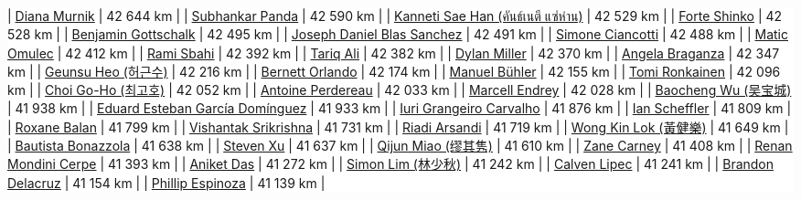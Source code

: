 | [Diana Murnik](https://www.worldcubeassociation.org/persons/2015MURN01) | 42 644 km |
| [Subhankar Panda](https://www.worldcubeassociation.org/persons/2012PAND04) | 42 590 km |
| [Kanneti Sae Han (คันธ์เนตี แซ่ห่าน)](https://www.worldcubeassociation.org/persons/2008HANK01) | 42 529 km |
| [Forte Shinko](https://www.worldcubeassociation.org/persons/2009SHIN02) | 42 528 km |
| [Benjamin Gottschalk](https://www.worldcubeassociation.org/persons/2016GOTT01) | 42 495 km |
| [Joseph Daniel Blas Sanchez](https://www.worldcubeassociation.org/persons/2016SANC08) | 42 491 km |
| [Simone Ciancotti](https://www.worldcubeassociation.org/persons/2009CIAN01) | 42 488 km |
| [Matic Omulec](https://www.worldcubeassociation.org/persons/2010OMUL02) | 42 412 km |
| [Rami Sbahi](https://www.worldcubeassociation.org/persons/2011SBAH01) | 42 392 km |
| [Tariq Ali](https://www.worldcubeassociation.org/persons/2012ALIT01) | 42 382 km |
| [Dylan Miller](https://www.worldcubeassociation.org/persons/2015MILL01) | 42 370 km |
| [Angela Braganza](https://www.worldcubeassociation.org/persons/2015BRAG01) | 42 347 km |
| [Geunsu Heo (허근수)](https://www.worldcubeassociation.org/persons/2014HEOG01) | 42 216 km |
| [Bernett Orlando](https://www.worldcubeassociation.org/persons/2006ORLA01) | 42 174 km |
| [Manuel Bühler](https://www.worldcubeassociation.org/persons/2014BUEH01) | 42 155 km |
| [Tomi Ronkainen](https://www.worldcubeassociation.org/persons/2012RONK01) | 42 096 km |
| [Choi Go-Ho (최고호)](https://www.worldcubeassociation.org/persons/2007GOHO01) | 42 052 km |
| [Antoine Perdereau](https://www.worldcubeassociation.org/persons/2007PERD01) | 42 033 km |
| [Marcell Endrey](https://www.worldcubeassociation.org/persons/2007ENDR01) | 42 028 km |
| [Baocheng Wu (吴宝城)](https://www.worldcubeassociation.org/persons/2014WUBA01) | 41 938 km |
| [Eduard Esteban García Domínguez](https://www.worldcubeassociation.org/persons/2011EDUA01) | 41 933 km |
| [Iuri Grangeiro Carvalho](https://www.worldcubeassociation.org/persons/2015CARV06) | 41 876 km |
| [Ian Scheffler](https://www.worldcubeassociation.org/persons/2012SCHE03) | 41 809 km |
| [Roxane Balan](https://www.worldcubeassociation.org/persons/2010BALA01) | 41 799 km |
| [Vishantak Srikrishna](https://www.worldcubeassociation.org/persons/2014SRIK03) | 41 731 km |
| [Riadi Arsandi](https://www.worldcubeassociation.org/persons/2009ARSA01) | 41 719 km |
| [Wong Kin Lok (黃健樂)](https://www.worldcubeassociation.org/persons/2014LOKW01) | 41 649 km |
| [Bautista Bonazzola](https://www.worldcubeassociation.org/persons/2014BONA02) | 41 638 km |
| [Steven Xu](https://www.worldcubeassociation.org/persons/2007XUST01) | 41 637 km |
| [Qijun Miao (缪其隽)](https://www.worldcubeassociation.org/persons/2014MIAO02) | 41 610 km |
| [Zane Carney](https://www.worldcubeassociation.org/persons/2010CARN01) | 41 408 km |
| [Renan Mondini Cerpe](https://www.worldcubeassociation.org/persons/2007CERP02) | 41 393 km |
| [Aniket Das](https://www.worldcubeassociation.org/persons/2015DASA02) | 41 272 km |
| [Simon Lim (林少秋)](https://www.worldcubeassociation.org/persons/2008LIMS01) | 41 242 km |
| [Calven Lipec](https://www.worldcubeassociation.org/persons/2017LIPE01) | 41 241 km |
| [Brandon Delacruz](https://www.worldcubeassociation.org/persons/2010DELA01) | 41 154 km |
| [Phillip Espinoza](https://www.worldcubeassociation.org/persons/2007ESPI01) | 41 139 km |
